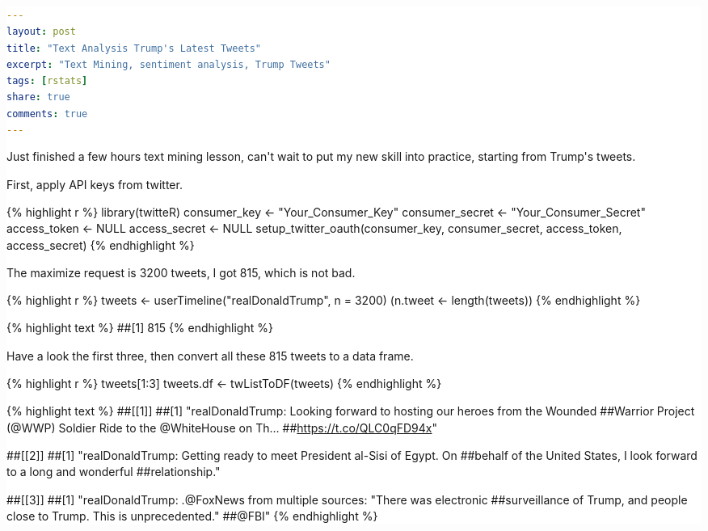 ```yaml
---
layout: post
title: "Text Analysis Trump's Latest Tweets"
excerpt: "Text Mining, sentiment analysis, Trump Tweets"
tags: [rstats]
share: true
comments: true
---
```


Just finished a few hours text mining lesson, can't wait to put my new skill into practice, starting from Trump's tweets.

First, apply API keys from twitter. 

{% highlight r %}
library(twitteR)
consumer_key <- "Your_Consumer_Key"
consumer_secret <- "Your_Consumer_Secret"
access_token <- NULL
access_secret <- NULL
setup_twitter_oauth(consumer_key, consumer_secret, access_token, access_secret)
{% endhighlight %}

The maximize request is 3200 tweets, I got 815, which is not bad.

{% highlight r %}
tweets <- userTimeline("realDonaldTrump", n = 3200)
(n.tweet <- length(tweets))
{% endhighlight %}

{% highlight text %}
##[1] 815
{% endhighlight %}

Have a look the first three, then convert all these 815 tweets to a data frame.

{% highlight r %}
tweets[1:3]
tweets.df <- twListToDF(tweets)
{% endhighlight %}

{% highlight text %}
##[[1]]
##[1] "realDonaldTrump: Looking forward to hosting our heroes from the Wounded ##Warrior Project (@WWP) Soldier Ride to the @WhiteHouse on Th… ##https://t.co/QLC0qFD94x"

##[[2]]
##[1] "realDonaldTrump: Getting ready to meet President al-Sisi of Egypt. On ##behalf of the United States, I look forward to a long and wonderful ##relationship."

##[[3]]
##[1] "realDonaldTrump: .@FoxNews from multiple sources: \"There was electronic ##surveillance of Trump, and people close to Trump. This is unprecedented.\" ##@FBI"
{% endhighlight %}
